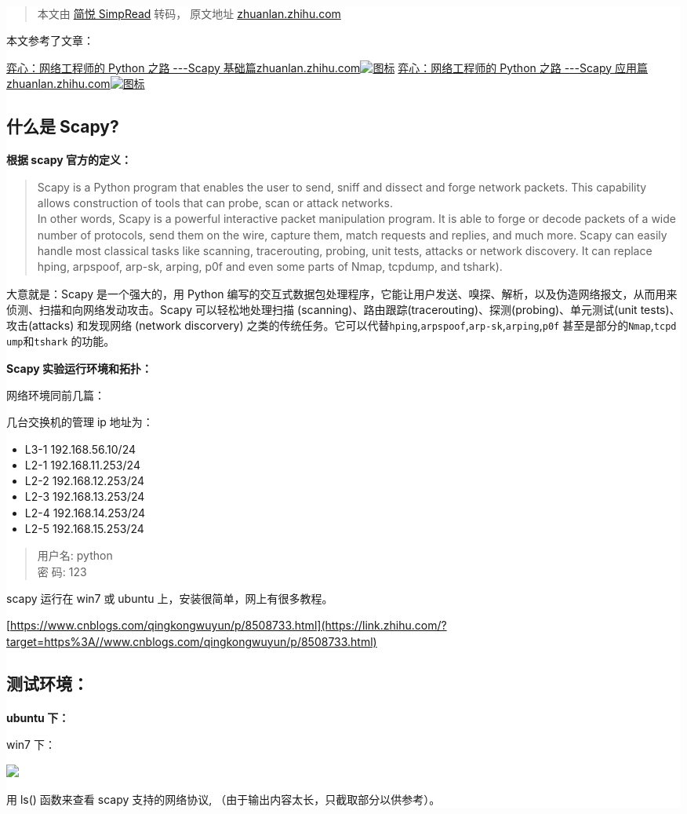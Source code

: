 > 本文由 [简悦 SimpRead](http://ksria.com/simpread/) 转码， 原文地址 [zhuanlan.zhihu.com](https://zhuanlan.zhihu.com/p/60853522)

本文参考了文章：

[弈心：网络工程师的 Python 之路 ---Scapy 基础篇​zhuanlan.zhihu.com![图标](https://pic1.zhimg.com/v2-81da1338241259e8962963ebd7d25b78_ipico.jpg)](https://zhuanlan.zhihu.com/p/51002301) [弈心：网络工程师的 Python 之路 ---Scapy 应用篇​zhuanlan.zhihu.com![图标](https://pic1.zhimg.com/v2-81da1338241259e8962963ebd7d25b78_ipico.jpg)](https://zhuanlan.zhihu.com/p/53264096)

**什么是 Scapy?**
--------------

**根据 scapy 官方的定义：**

> Scapy is a Python program that enables the user to send, sniff and dissect and forge network packets. This capability allows construction of tools that can probe, scan or attack networks.  
> In other words, Scapy is a powerful interactive packet manipulation program. It is able to forge or decode packets of a wide number of protocols, send them on the wire, capture them, match requests and replies, and much more. Scapy can easily handle most classical tasks like scanning, tracerouting, probing, unit tests, attacks or network discovery. It can replace hping, arpspoof, arp-sk, arping, p0f and even some parts of Nmap, tcpdump, and tshark).

大意就是：Scapy 是一个强大的，用 Python 编写的交互式数据包处理程序，它能让用户发送、嗅探、解析，以及伪造网络报文，从而用来侦测、扫描和向网络发动攻击。Scapy 可以轻松地处理扫描 (scanning)、路由跟踪(tracerouting)、探测(probing)、单元测试(unit tests)、攻击(attacks) 和发现网络 (network discorvery) 之类的传统任务。它可以代替`hping`,`arpspoof`,`arp-sk`,`arping`,`p0f` 甚至是部分的`Nmap`,`tcpdump`和`tshark` 的功能。

**Scapy 实验运行环境和拓扑：**

网络环境同前几篇：

几台交换机的管理 ip 地址为：

*   L3-1 192.168.56.10/24
*   L2-1 192.168.11.253/24
*   L2-2 192.168.12.253/24
*   L2-3 192.168.13.253/24
*   L2-4 192.168.14.253/24
*   L2-5 192.168.15.253/24

> 用户名: python  
> 密 码: 123

scapy 运行在 win7 或 ubuntu 上，安装很简单，网上有很多教程。

[https://www.cnblogs.com/qingkongwuyun/p/8508733.html](https://link.zhihu.com/?target=https%3A//www.cnblogs.com/qingkongwuyun/p/8508733.html)

**测试环境：**
---------

**ubuntu 下：**

win7 下：

![](https://pic2.zhimg.com/v2-7b7d32091ff24e8832596773a5bb75f9_b.jpg)

用 ls() 函数来查看 scapy 支持的网络协议, （由于输出内容太长，只截取部分以供参考）。
